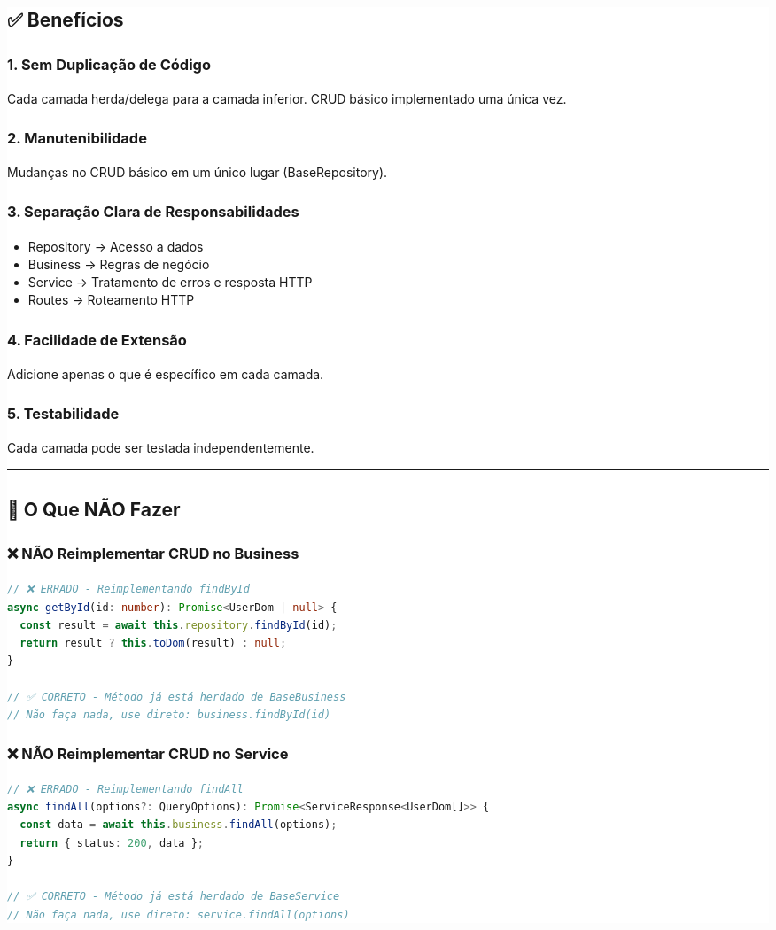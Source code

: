 
## ✅ Benefícios

### 1. **Sem Duplicação de Código**
Cada camada herda/delega para a camada inferior. CRUD básico implementado uma única vez.

### 2. **Manutenibilidade**
Mudanças no CRUD básico em um único lugar (BaseRepository).

### 3. **Separação Clara de Responsabilidades**
- Repository → Acesso a dados
- Business → Regras de negócio
- Service → Tratamento de erros e resposta HTTP
- Routes → Roteamento HTTP

### 4. **Facilidade de Extensão**
Adicione apenas o que é específico em cada camada.

### 5. **Testabilidade**
Cada camada pode ser testada independentemente.

---

## 🚫 O Que NÃO Fazer

### ❌ NÃO Reimplementar CRUD no Business
```typescript
// ❌ ERRADO - Reimplementando findById
async getById(id: number): Promise<UserDom | null> {
  const result = await this.repository.findById(id);
  return result ? this.toDom(result) : null;
}

// ✅ CORRETO - Método já está herdado de BaseBusiness
// Não faça nada, use direto: business.findById(id)
```

### ❌ NÃO Reimplementar CRUD no Service
```typescript
// ❌ ERRADO - Reimplementando findAll
async findAll(options?: QueryOptions): Promise<ServiceResponse<UserDom[]>> {
  const data = await this.business.findAll(options);
  return { status: 200, data };
}

// ✅ CORRETO - Método já está herdado de BaseService
// Não faça nada, use direto: service.findAll(options)
```

